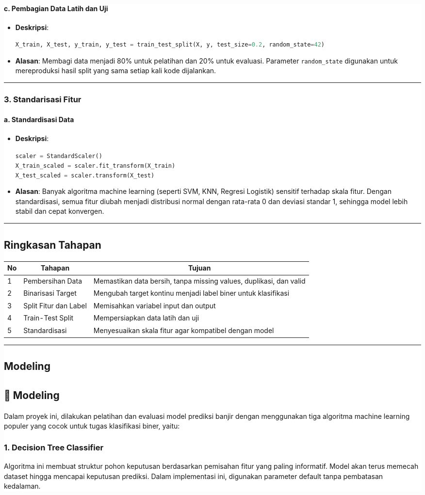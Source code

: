 #### c. **Pembagian Data Latih dan Uji**
- **Deskripsi**:
  ```python
  X_train, X_test, y_train, y_test = train_test_split(X, y, test_size=0.2, random_state=42)
  ```
- **Alasan**: Membagi data menjadi 80% untuk pelatihan dan 20% untuk evaluasi. Parameter `random_state` digunakan untuk mereproduksi hasil split yang sama setiap kali kode dijalankan.

---

### 3. Standarisasi Fitur

#### a. **Standardisasi Data**
- **Deskripsi**:
  ```python
  scaler = StandardScaler()
  X_train_scaled = scaler.fit_transform(X_train)
  X_test_scaled = scaler.transform(X_test)
  ```
- **Alasan**: Banyak algoritma machine learning (seperti SVM, KNN, Regresi Logistik) sensitif terhadap skala fitur. Dengan standardisasi, semua fitur diubah menjadi distribusi normal dengan rata-rata 0 dan deviasi standar 1, sehingga model lebih stabil dan cepat konvergen.

---

##  Ringkasan Tahapan

| No | Tahapan                  | Tujuan                                                                 |
|----|---------------------------|------------------------------------------------------------------------|
| 1  | Pembersihan Data          | Memastikan data bersih, tanpa missing values, duplikasi, dan valid   |
| 2  | Binarisasi Target         | Mengubah target kontinu menjadi label biner untuk klasifikasi        |
| 3  | Split Fitur dan Label     | Memisahkan variabel input dan output                                 |
| 4  | Train-Test Split          | Mempersiapkan data latih dan uji                                     |
| 5  | Standardisasi             | Menyesuaikan skala fitur agar kompatibel dengan model                 |

---




## Modeling
## 🧠 Modeling

Dalam proyek ini, dilakukan pelatihan dan evaluasi model prediksi banjir dengan menggunakan tiga algoritma machine learning populer yang cocok untuk tugas klasifikasi biner, yaitu:

### 1. Decision Tree Classifier

Algoritma ini membuat struktur pohon keputusan berdasarkan pemisahan fitur yang paling informatif. Model akan terus memecah dataset hingga mencapai keputusan prediksi. Dalam implementasi ini, digunakan parameter default tanpa pembatasan kedalaman.
